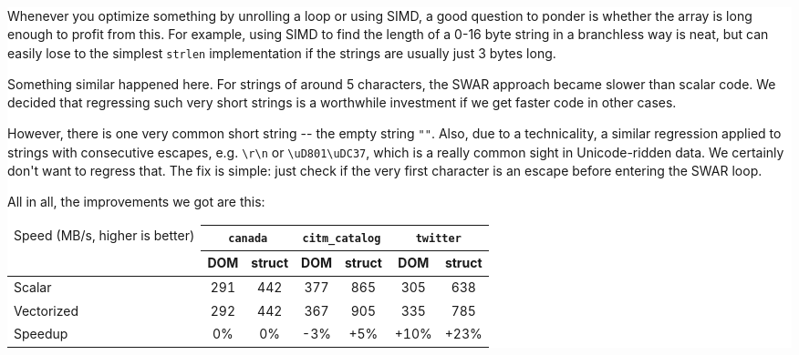 Whenever you optimize something by unrolling a loop or using SIMD, a good question to ponder is whether the array is long enough to profit from this. For example, using SIMD to find the length of a 0-16 byte string in a branchless way is neat, but can easily lose to the simplest `strlen` implementation if the strings are usually just 3 bytes long.

Something similar happened here. For strings of around 5 characters, the SWAR approach became slower than scalar code. We decided that regressing such very short strings is a worthwhile investment if we get faster code in other cases.

However, there is one very common short string -- the empty string `""`. Also, due to a technicality, a similar regression applied to strings with consecutive escapes, e.g. `\r\n` or `\uD801\uDC37`, which is a really common sight in Unicode-ridden data. We certainly don't want to regress that. The fix is simple: just check if the very first character is an escape before entering the SWAR loop.

All in all, the improvements we got are this:

<table>
    <thead>
        <tr>
            <td rowspan="2">Speed (MB/s, higher is better)</td>
            <th colspan="2"><code>canada</code></th>
            <th colspan="2"><code>citm_catalog</code></th>
            <th colspan="2"><code>twitter</code></th>
        </tr>
        <tr>
            <th>DOM</th>
            <th>struct</th>
            <th>DOM</th>
            <th>struct</th>
            <th>DOM</th>
            <th>struct</th>
        </tr>
    </thead>
    <tbody>
        <tr>
            <td>Scalar</td>
            <td align="center">291</td>
            <td align="center">442</td>
            <td align="center">377</td>
            <td align="center">865</td>
            <td align="center">305</td>
            <td align="center">638</td>
        </tr>
        <tr>
            <td>Vectorized</td>
            <td align="center">292</td>
            <td align="center">442</td>
            <td align="center">367</td>
            <td align="center">905</td>
            <td align="center">335</td>
            <td align="center">785</td>
        </tr>
        <tr>
            <td>Speedup</td>
            <td align="center">0%</td>
            <td align="center">0%</td>
            <td align="center">-3%</td>
            <td align="center">+5%</td>
            <td align="center">+10%</td>
            <td align="center">+23%</td>
        </tr>
    </tbody>
</table>
